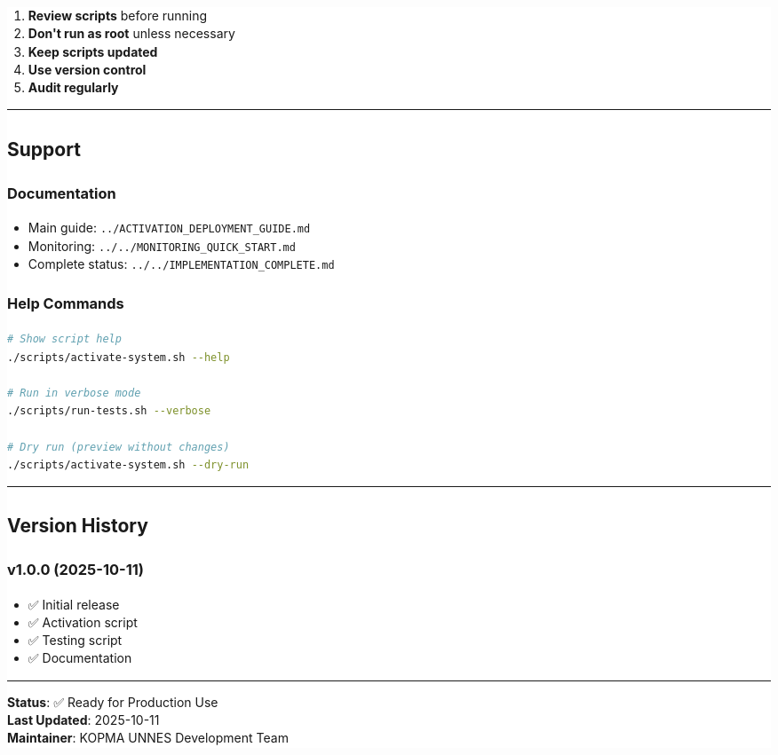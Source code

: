 1. **Review scripts** before running
2. **Don't run as root** unless necessary
3. **Keep scripts updated**
4. **Use version control**
5. **Audit regularly**

---

## Support

### Documentation
- Main guide: `../ACTIVATION_DEPLOYMENT_GUIDE.md`
- Monitoring: `../../MONITORING_QUICK_START.md`
- Complete status: `../../IMPLEMENTATION_COMPLETE.md`

### Help Commands

```bash
# Show script help
./scripts/activate-system.sh --help

# Run in verbose mode
./scripts/run-tests.sh --verbose

# Dry run (preview without changes)
./scripts/activate-system.sh --dry-run
```

---

## Version History

### v1.0.0 (2025-10-11)
- ✅ Initial release
- ✅ Activation script
- ✅ Testing script
- ✅ Documentation

---

**Status**: ✅ Ready for Production Use  
**Last Updated**: 2025-10-11  
**Maintainer**: KOPMA UNNES Development Team
